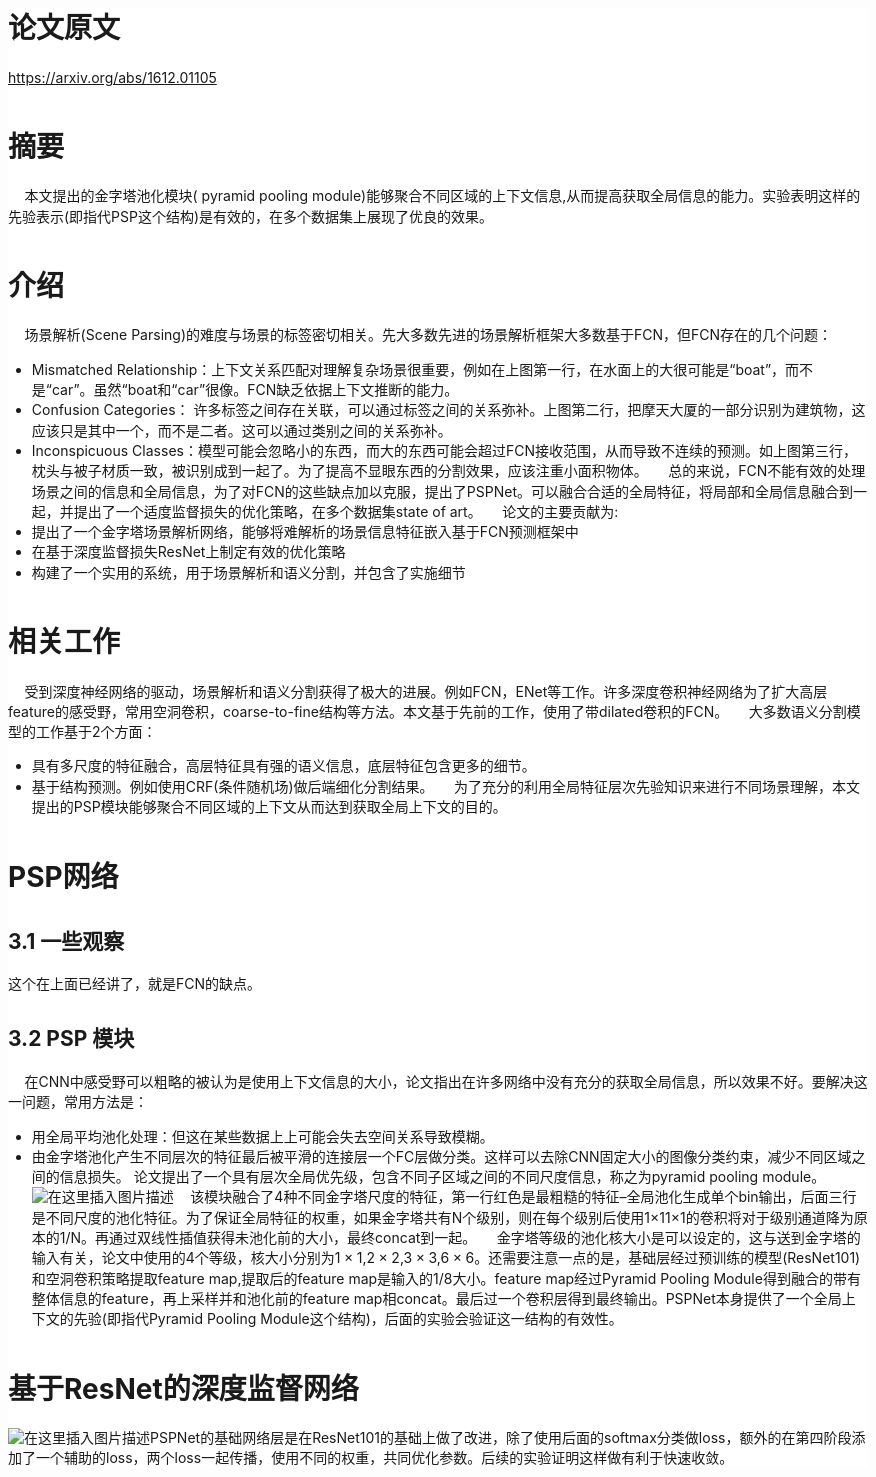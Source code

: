 # 论文原文
https://arxiv.org/abs/1612.01105
# 摘要
$\quad$本文提出的金字塔池化模块( pyramid pooling module)能够聚合不同区域的上下文信息,从而提高获取全局信息的能力。实验表明这样的先验表示(即指代PSP这个结构)是有效的，在多个数据集上展现了优良的效果。
# 介绍
$\quad$场景解析(Scene Parsing)的难度与场景的标签密切相关。先大多数先进的场景解析框架大多数基于FCN，但FCN存在的几个问题：
- Mismatched Relationship：上下文关系匹配对理解复杂场景很重要，例如在上图第一行，在水面上的大很可能是“boat”，而不是“car”。虽然“boat和“car”很像。FCN缺乏依据上下文推断的能力。
- Confusion Categories：  许多标签之间存在关联，可以通过标签之间的关系弥补。上图第二行，把摩天大厦的一部分识别为建筑物，这应该只是其中一个，而不是二者。这可以通过类别之间的关系弥补。
- Inconspicuous Classes：模型可能会忽略小的东西，而大的东西可能会超过FCN接收范围，从而导致不连续的预测。如上图第三行，枕头与被子材质一致，被识别成到一起了。为了提高不显眼东西的分割效果，应该注重小面积物体。
$\quad$总的来说，FCN不能有效的处理场景之间的信息和全局信息，为了对FCN的这些缺点加以克服，提出了PSPNet。可以融合合适的全局特征，将局部和全局信息融合到一起，并提出了一个适度监督损失的优化策略，在多个数据集state of art。
$\quad$论文的主要贡献为:
- 提出了一个金字塔场景解析网络，能够将难解析的场景信息特征嵌入基于FCN预测框架中
- 在基于深度监督损失ResNet上制定有效的优化策略
- 构建了一个实用的系统，用于场景解析和语义分割，并包含了实施细节

# 相关工作
$\quad$受到深度神经网络的驱动，场景解析和语义分割获得了极大的进展。例如FCN，ENet等工作。许多深度卷积神经网络为了扩大高层feature的感受野，常用空洞卷积，coarse-to-fine结构等方法。本文基于先前的工作，使用了带dilated卷积的FCN。
$\quad$大多数语义分割模型的工作基于2个方面：
- 具有多尺度的特征融合，高层特征具有强的语义信息，底层特征包含更多的细节。
- 基于结构预测。例如使用CRF(条件随机场)做后端细化分割结果。
$\quad$为了充分的利用全局特征层次先验知识来进行不同场景理解，本文提出的PSP模块能够聚合不同区域的上下文从而达到获取全局上下文的目的。

# PSP网络
## 3.1 一些观察
这个在上面已经讲了，就是FCN的缺点。
## 3.2 PSP 模块
$\quad$在CNN中感受野可以粗略的被认为是使用上下文信息的大小，论文指出在许多网络中没有充分的获取全局信息，所以效果不好。要解决这一问题，常用方法是：
- 用全局平均池化处理：但这在某些数据上上可能会失去空间关系导致模糊。
- 由金字塔池化产生不同层次的特征最后被平滑的连接层一个FC层做分类。这样可以去除CNN固定大小的图像分类约束，减少不同区域之间的信息损失。
论文提出了一个具有层次全局优先级，包含不同子区域之间的不同尺度信息，称之为pyramid pooling module。
![在这里插入图片描述](https://img-blog.csdnimg.cn/2019060508554420.png?x-oss-process=image/watermark,type_ZmFuZ3poZW5naGVpdGk,shadow_10,text_aHR0cHM6Ly9ibG9nLmNzZG4ubmV0L2p1c3Rfc29ydA==,size_16,color_FFFFFF,t_70)$\quad$该模块融合了4种不同金字塔尺度的特征，第一行红色是最粗糙的特征–全局池化生成单个bin输出，后面三行是不同尺度的池化特征。为了保证全局特征的权重，如果金字塔共有N个级别，则在每个级别后使用1×11×1的卷积将对于级别通道降为原本的1/N。再通过双线性插值获得未池化前的大小，最终concat到一起。
$\quad$金字塔等级的池化核大小是可以设定的，这与送到金字塔的输入有关，论文中使用的4个等级，核大小分别为$1\times1$,$2\times2$,$3\times3$,$6\times6$。还需要注意一点的是，基础层经过预训练的模型(ResNet101)和空洞卷积策略提取feature map,提取后的feature map是输入的1/8大小。feature map经过Pyramid Pooling Module得到融合的带有整体信息的feature，再上采样并和池化前的feature map相concat。最后过一个卷积层得到最终输出。PSPNet本身提供了一个全局上下文的先验(即指代Pyramid Pooling Module这个结构)，后面的实验会验证这一结构的有效性。
# 基于ResNet的深度监督网络
![在这里插入图片描述](https://img-blog.csdnimg.cn/20190605103218457.png?x-oss-process=image/watermark,type_ZmFuZ3poZW5naGVpdGk,shadow_10,text_aHR0cHM6Ly9ibG9nLmNzZG4ubmV0L2p1c3Rfc29ydA==,size_16,color_FFFFFF,t_70)PSPNet的基础网络层是在ResNet101的基础上做了改进，除了使用后面的softmax分类做loss，额外的在第四阶段添加了一个辅助的loss，两个loss一起传播，使用不同的权重，共同优化参数。后续的实验证明这样做有利于快速收敛。
